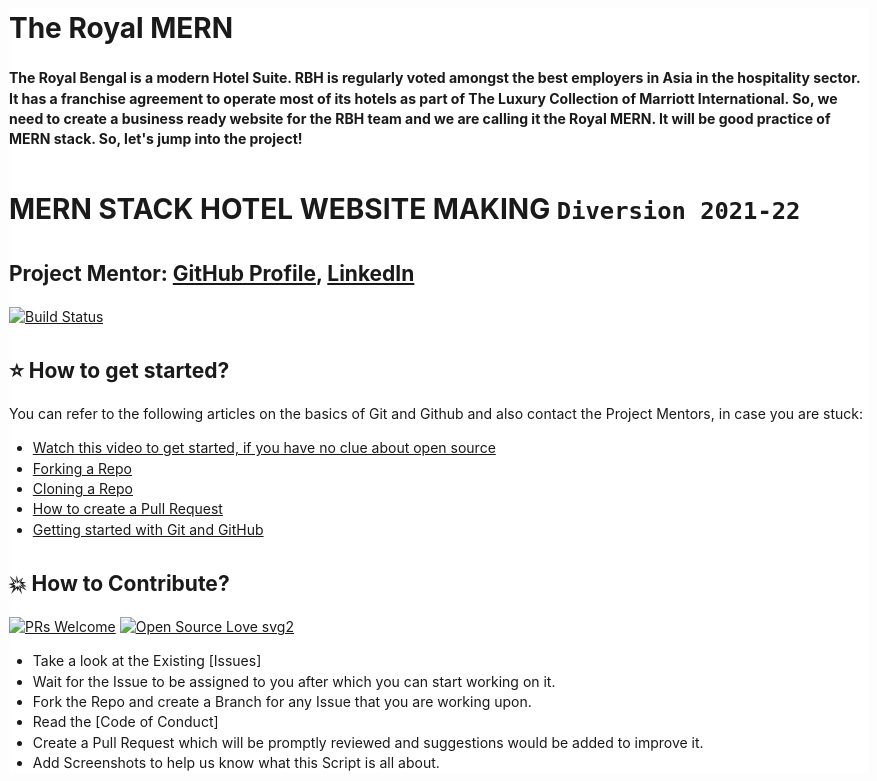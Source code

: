 # The Royal MERN

#### The Royal Bengal is a modern Hotel Suite. RBH is regularly voted amongst the best employers in Asia in the hospitality sector. It has a franchise agreement to operate most of its hotels as part of The Luxury Collection of Marriott International. So, we need to create a business ready website for the RBH team and we are calling it the Royal MERN. It will be good practice of MERN stack. So, let's jump into the project!

# MERN STACK HOTEL WEBSITE MAKING ```Diversion 2021-22```

## Project Mentor: [GitHub Profile](https://github.com/ArchismanKarmakar), [LinkedIn](https://www.linkedin.com/in/archismankarmakar/)

[![Build Status](https://travis-ci.org/joemccann/dillinger.svg?branch=master)](https://travis-ci.org/joemccann/dillinger)





## ⭐ How to get started?

You can refer to the following articles on the basics of Git and Github and also contact the Project Mentors, in case you are stuck:

- [Watch this video to get started, if you have no clue about open source](https://youtu.be/SL5KKdmvJ1U)
- [Forking a Repo](https://help.github.com/en/github/getting-started-with-github/fork-a-repo)
- [Cloning a Repo](https://help.github.com/en/desktop/contributing-to-projects/creating-a-pull-request)
- [How to create a Pull Request](https://opensource.com/article/19/7/create-pull-request-github)
- [Getting started with Git and GitHub](https://towardsdatascience.com/getting-started-with-git-and-github-6fcd0f2d4ac6)

## 💥 How to Contribute?

[![PRs Welcome](https://img.shields.io/badge/PRs-welcome-brightgreen.svg?style=flat-square)](http://makeapullrequest.com)
[![Open Source Love svg2](https://badges.frapsoft.com/os/v2/open-source.svg?v=103)](https://github.com/ellerbrock/open-source-badges/)

- Take a look at the Existing [Issues]
- Wait for the Issue to be assigned to you after which you can start working on it.
- Fork the Repo and create a Branch for any Issue that you are working upon.
- Read the [Code of Conduct]
- Create a Pull Request which will be promptly reviewed and suggestions would be added to improve it.
- Add Screenshots to help us know what this Script is all about.


[//]: # (These are reference links used in the body of this note and get stripped out when the markdown processor does its job. There is no need to format nicely because it shouldn't be seen. Thanks SO - http://stackoverflow.com/questions/4823468/store-comments-in-markdown-syntax)
   [dill]: <https://github.com/joemccann/dillinger>
   [git-repo-url]: <https://github.com/joemccann/dillinger.git>
   [john gruber]: <http://daringfireball.net>
   [df1]: <http://daringfireball.net/projects/markdown/>
   [markdown-it]: <https://github.com/markdown-it/markdown-it>
   [Ace Editor]: <http://ace.ajax.org>
   [node.js]: <http://nodejs.org>
   [Twitter Bootstrap]: <http://twitter.github.com/bootstrap/>
   [jQuery]: <http://jquery.com>
   [@tjholowaychuk]: <http://twitter.com/tjholowaychuk>
   [express]: <http://expressjs.com>
   [AngularJS]: <http://angularjs.org>
   [Gulp]: <http://gulpjs.com>
   [PlDb]: <https://github.com/joemccann/dillinger/tree/master/plugins/dropbox/README.md>
   [PlGh]: <https://github.com/joemccann/dillinger/tree/master/plugins/github/README.md>
   [PlGd]: <https://github.com/joemccann/dillinger/tree/master/plugins/googledrive/README.md>
   [PlOd]: <https://github.com/joemccann/dillinger/tree/master/plugins/onedrive/README.md>
   [PlMe]: <https://github.com/joemccann/dillinger/tree/master/plugins/medium/README.md>
   [PlGa]: <https://github.com/RahulHP/dillinger/blob/master/plugins/googleanalytics/README.md>